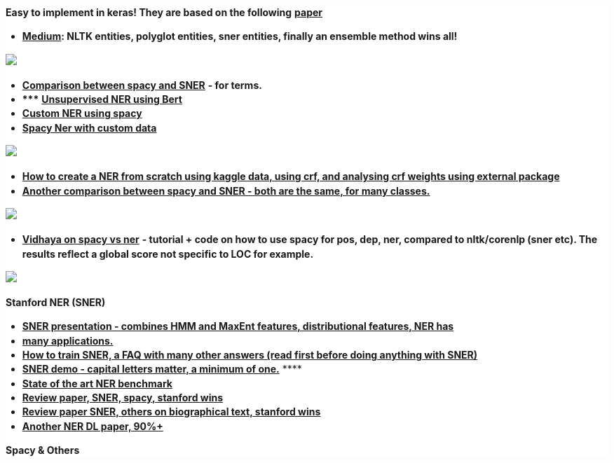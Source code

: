 **Easy to implement in keras! They are based on the following** [**paper**](https://arxiv.org/abs/1511.08308)

* [**Medium**](https://medium.com/district-data-labs/named-entity-recognition-and-classification-for-entity-extraction-6f23342aa7c5)**: NLTK entities, polyglot entities, sner entities, finally an ensemble method wins all!**

![](https://lh5.googleusercontent.com/Z\_R1r2x4UbKloRvR46EthJ-3I38Kj4TM2VfXsGzcEsQCNJ75BpS0xMbEeCtxueTHp3jbweC2ti2Y\_2dopekm\_qP4Vks4v6suZ\_buGnFlOA1I6gdUwMYWsKWOD4eV38JVCcYQ0mes)

* [**Comparison between spacy and SNER**](https://medium.com/@dudsdu/named-entity-recognition-for-unstructured-documents-c325d47c7e3a) **- for terms.**
* **\*\*\*** [**Unsupervised NER using Bert**](https://towardsdatascience.com/unsupervised-ner-using-bert-2d7af5f90b8a)
* [**Custom NER using spacy**](https://towardsdatascience.com/custom-named-entity-recognition-using-spacy-7140ebbb3718)
* [**Spacy Ner with custom data**](https://medium.com/@manivannan\_data/how-to-train-ner-with-custom-training-data-using-spacy-188e0e508c6)

![](https://lh4.googleusercontent.com/L1nTdlSIQmOBa91u5HomKen0QlT3lWaKQjNv86ar2-cTuiKzI4y3oSdQGmJacjnJ28scacsfyvBDI4\_Y15M1i-eQ02CKAe0O7zNyJOwfrv0TiiP2ExWx9wrciCxnEGMqmvHGM2kd)

* [**How to create a NER from scratch using kaggle data, using crf, and analysing crf weights using external package**](https://towardsdatascience.com/named-entity-recognition-and-classification-with-scikit-learn-f05372f07ba2)
* [**Another comparison between spacy and SNER - both are the same, for many classes.**](https://towardsdatascience.com/a-review-of-named-entity-recognition-ner-using-automatic-summarization-of-resumes-5248a75de175)

![](https://lh5.googleusercontent.com/LOc8elLlxDHhro4Isd3NZwQQtlEdIYmS\_N3N1R8N2aEESRQnOYc5TANm2GMKKZF6r0ZDqfr34W\_47ti3JU\_mTtJPwxVDpQbztP7zdkRViby8hE\_RDPfKrWHX3XgOiKJ5ODneGvj6)

* [**Vidhaya on spacy vs ner**](https://www.analyticsvidhya.com/blog/2017/04/natural-language-processing-made-easy-using-spacy-%E2%80%8Bin-python/) **- tutorial + code on how to use spacy for pos, dep, ner, compared to nltk/corenlp (sner etc). The results reflect a global score not specific to LOC for example.**

![](https://lh6.googleusercontent.com/z1n0cTOVDdW-NRozFyUhTE4RjAf6MVtnMFp-4CZ0Y\_3VYFZirMz34wSK0bj66ViejWlfno\_Bjyqvenc7KevaFGt8gIBR7RmUjP5BrCM8mkfC5g3C9MiMux7myDm5Qh\_HzsXR2tSX)

**Stanford NER (SNER)**

* [**SNER presentation - combines HMM and MaxEnt features, distributional features, NER has** ](https://nlp.stanford.edu/software/jenny-ner-2007.pdf)
* [**many applications.**](https://nlp.stanford.edu/software/jenny-ner-2007.pdf)
* [**How to train SNER, a FAQ with many other answers (read first before doing anything with SNER)**](https://nlp.stanford.edu/software/crf-faq.shtml#a)
* [**SNER demo - capital letters matter, a minimum of one.**](http://nlp.stanford.edu:8080/ner/process) ****&#x20;
* [**State of the art NER benchmark**](https://github.com/magizbox/underthesea/wiki/TASK-CONLL-2003)
* [**Review paper, SNER, spacy, stanford wins**](http://www.aclweb.org/anthology/W16-2703)
* [**Review paper SNER, others on biographical text, stanford wins**](https://arxiv.org/ftp/arxiv/papers/1308/1308.0661.pdf)
* [**Another NER DL paper, 90%+**](https://openreview.net/forum?id=ry018WZAZ)

**Spacy & Others**
